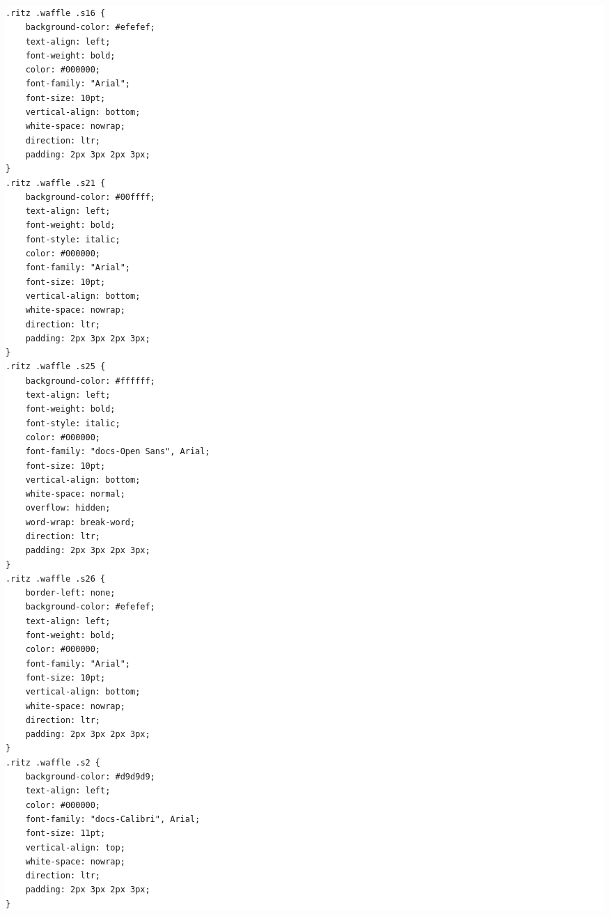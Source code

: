     .ritz .waffle .s16 {
        background-color: #efefef;
        text-align: left;
        font-weight: bold;
        color: #000000;
        font-family: "Arial";
        font-size: 10pt;
        vertical-align: bottom;
        white-space: nowrap;
        direction: ltr;
        padding: 2px 3px 2px 3px;
    }
    .ritz .waffle .s21 {
        background-color: #00ffff;
        text-align: left;
        font-weight: bold;
        font-style: italic;
        color: #000000;
        font-family: "Arial";
        font-size: 10pt;
        vertical-align: bottom;
        white-space: nowrap;
        direction: ltr;
        padding: 2px 3px 2px 3px;
    }
    .ritz .waffle .s25 {
        background-color: #ffffff;
        text-align: left;
        font-weight: bold;
        font-style: italic;
        color: #000000;
        font-family: "docs-Open Sans", Arial;
        font-size: 10pt;
        vertical-align: bottom;
        white-space: normal;
        overflow: hidden;
        word-wrap: break-word;
        direction: ltr;
        padding: 2px 3px 2px 3px;
    }
    .ritz .waffle .s26 {
        border-left: none;
        background-color: #efefef;
        text-align: left;
        font-weight: bold;
        color: #000000;
        font-family: "Arial";
        font-size: 10pt;
        vertical-align: bottom;
        white-space: nowrap;
        direction: ltr;
        padding: 2px 3px 2px 3px;
    }
    .ritz .waffle .s2 {
        background-color: #d9d9d9;
        text-align: left;
        color: #000000;
        font-family: "docs-Calibri", Arial;
        font-size: 11pt;
        vertical-align: top;
        white-space: nowrap;
        direction: ltr;
        padding: 2px 3px 2px 3px;
    }